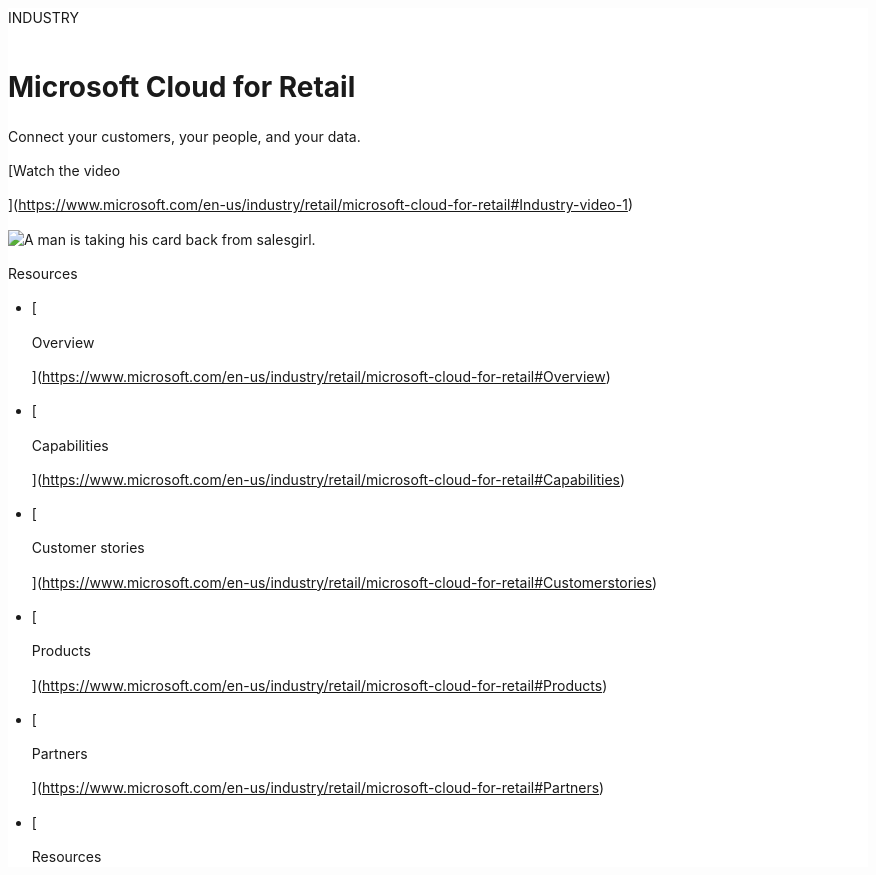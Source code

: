 INDUSTRY

# Microsoft Cloud for Retail

Connect your customers, your people, and your data.

[Watch the video

](https://www.microsoft.com/en-us/industry/retail/microsoft-cloud-for-retail#Industry-video-1)

![A man is taking his card back from salesgirl.](https://cdn-dynmedia-1.microsoft.com/is/image/microsoftcorp/Image-hero?resMode=sharp2&op_usm=1.5,0.65,15,0&wid=639&hei=508&qlt=100&fit=constrain)

Resources

- [
    
    Overview
    
    
    
    
    
    
    
    
    
    
    
    ](https://www.microsoft.com/en-us/industry/retail/microsoft-cloud-for-retail#Overview)
- [
    
    Capabilities
    
    
    
    
    
    ](https://www.microsoft.com/en-us/industry/retail/microsoft-cloud-for-retail#Capabilities)
- [
    
    Customer stories
    
    
    
    
    
    ](https://www.microsoft.com/en-us/industry/retail/microsoft-cloud-for-retail#Customerstories)
- [
    
    Products
    
    
    
    
    
    ](https://www.microsoft.com/en-us/industry/retail/microsoft-cloud-for-retail#Products)
- [
    
    Partners
    
    
    
    
    
    ](https://www.microsoft.com/en-us/industry/retail/microsoft-cloud-for-retail#Partners)
- [
    
    Resources
    